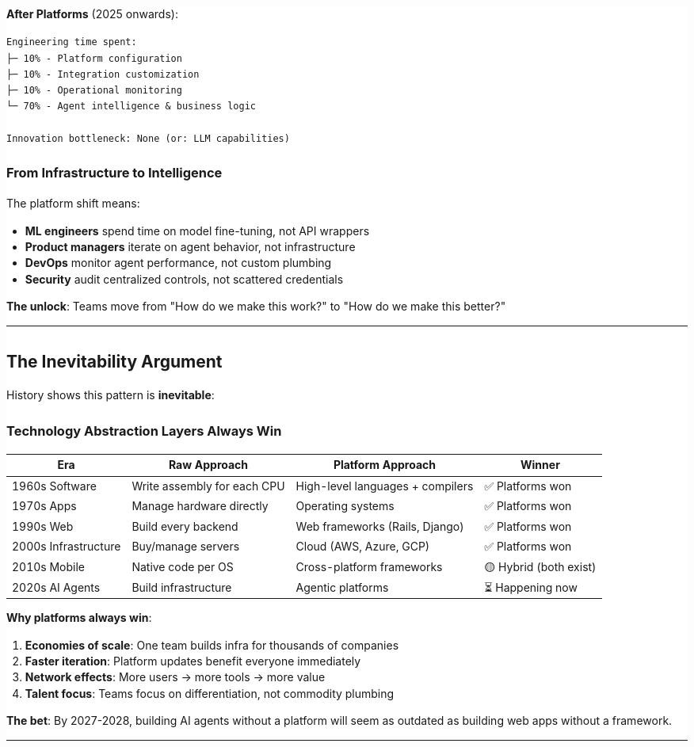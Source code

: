 **After Platforms** (2025 onwards):

```text
Engineering time spent:
├─ 10% - Platform configuration
├─ 10% - Integration customization
├─ 10% - Operational monitoring
└─ 70% - Agent intelligence & business logic

Innovation bottleneck: None (or: LLM capabilities)
```

### From Infrastructure to Intelligence

The platform shift means:

- **ML engineers** spend time on model fine-tuning, not API wrappers
- **Product managers** iterate on agent behavior, not infrastructure
- **DevOps** monitor agent performance, not custom plumbing
- **Security** audit centralized controls, not scattered credentials

**The unlock**: Teams move from "How do we make this work?" to "How do we make this better?"

---

## The Inevitability Argument

History shows this pattern is **inevitable**:

### Technology Abstraction Layers Always Win

| Era | Raw Approach | Platform Approach | Winner |
|-----|-------------|------------------|--------|
| 1960s Software | Write assembly for each CPU | High-level languages + compilers | ✅ Platforms won |
| 1970s Apps | Manage hardware directly | Operating systems | ✅ Platforms won |
| 1990s Web | Build every backend | Web frameworks (Rails, Django) | ✅ Platforms won |
| 2000s Infrastructure | Buy/manage servers | Cloud (AWS, Azure, GCP) | ✅ Platforms won |
| 2010s Mobile | Native code per OS | Cross-platform frameworks | 🟡 Hybrid (both exist) |
| 2020s AI Agents | Build infrastructure | Agentic platforms | ⏳ Happening now |

**Why platforms always win**:

1. **Economies of scale**: One team builds infra for thousands of companies
2. **Faster iteration**: Platform updates benefit everyone immediately
3. **Network effects**: More users → more tools → more value
4. **Talent focus**: Teams focus on differentiation, not commodity plumbing

**The bet**: By 2027-2028, building AI agents without a platform will seem as outdated as building web apps without a framework.

---
